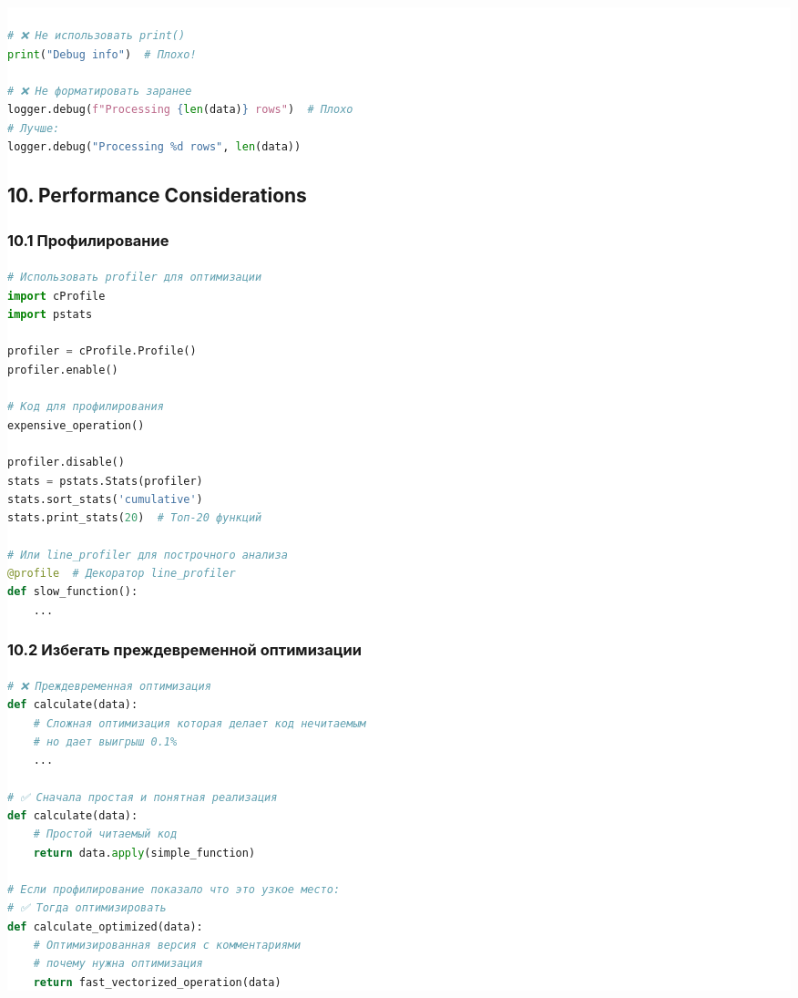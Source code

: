 ```python

# ❌ Не использовать print()
print("Debug info")  # Плохо!

# ❌ Не форматировать заранее
logger.debug(f"Processing {len(data)} rows")  # Плохо
# Лучше:
logger.debug("Processing %d rows", len(data))
```

## 10. Performance Considerations

### 10.1 Профилирование

```python
# Использовать profiler для оптимизации
import cProfile
import pstats

profiler = cProfile.Profile()
profiler.enable()

# Код для профилирования
expensive_operation()

profiler.disable()
stats = pstats.Stats(profiler)
stats.sort_stats('cumulative')
stats.print_stats(20)  # Топ-20 функций

# Или line_profiler для построчного анализа
@profile  # Декоратор line_profiler
def slow_function():
    ...
```

### 10.2 Избегать преждевременной оптимизации

```python
# ❌ Преждевременная оптимизация
def calculate(data):
    # Сложная оптимизация которая делает код нечитаемым
    # но дает выигрыш 0.1%
    ...

# ✅ Сначала простая и понятная реализация
def calculate(data):
    # Простой читаемый код
    return data.apply(simple_function)

# Если профилирование показало что это узкое место:
# ✅ Тогда оптимизировать
def calculate_optimized(data):
    # Оптимизированная версия с комментариями
    # почему нужна оптимизация
    return fast_vectorized_operation(data)
```
